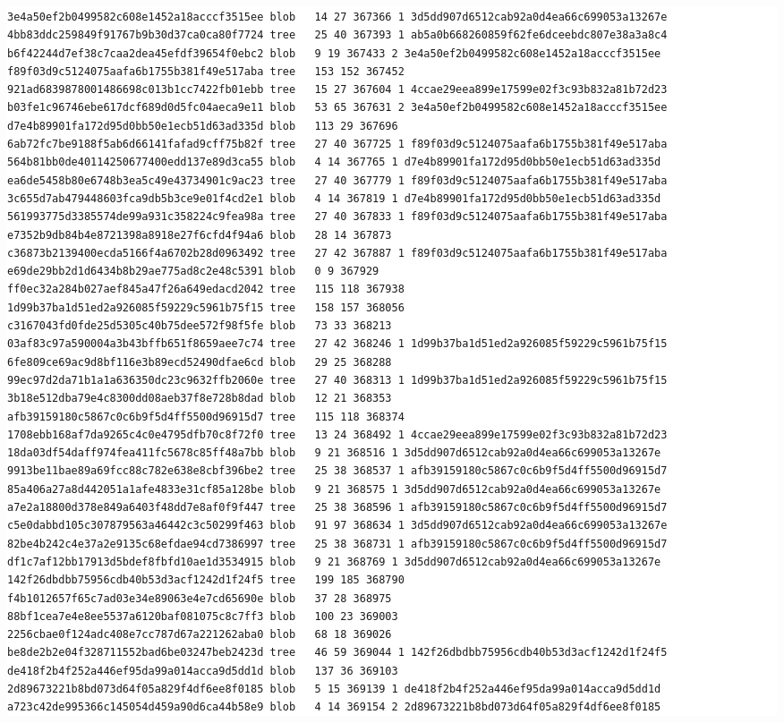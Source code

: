 ```console
3e4a50ef2b0499582c608e1452a18acccf3515ee blob   14 27 367366 1 3d5dd907d6512cab92a0d4ea66c699053a13267e
4bb83ddc259849f91767b9b30d37ca0ca80f7724 tree   25 40 367393 1 ab5a0b668260859f62fe6dceebdc807e38a3a8c4
b6f42244d7ef38c7caa2dea45efdf39654f0ebc2 blob   9 19 367433 2 3e4a50ef2b0499582c608e1452a18acccf3515ee
f89f03d9c5124075aafa6b1755b381f49e517aba tree   153 152 367452
921ad6839878001486698c013b1cc7422fb01ebb tree   15 27 367604 1 4ccae29eea899e17599e02f3c93b832a81b72d23
b03fe1c96746ebe617dcf689d0d5fc04aeca9e11 blob   53 65 367631 2 3e4a50ef2b0499582c608e1452a18acccf3515ee
d7e4b89901fa172d95d0bb50e1ecb51d63ad335d blob   113 29 367696
6ab72fc7be9188f5ab6d66141fafad9cff75b82f tree   27 40 367725 1 f89f03d9c5124075aafa6b1755b381f49e517aba
564b81bb0de40114250677400edd137e89d3ca55 blob   4 14 367765 1 d7e4b89901fa172d95d0bb50e1ecb51d63ad335d
ea6de5458b80e6748b3ea5c49e43734901c9ac23 tree   27 40 367779 1 f89f03d9c5124075aafa6b1755b381f49e517aba
3c655d7ab479448603fca9db5b3ce9e01f4cd2e1 blob   4 14 367819 1 d7e4b89901fa172d95d0bb50e1ecb51d63ad335d
561993775d3385574de99a931c358224c9fea98a tree   27 40 367833 1 f89f03d9c5124075aafa6b1755b381f49e517aba
e7352b9db84b4e8721398a8918e27f6cfd4f94a6 blob   28 14 367873
c36873b2139400ecda5166f4a6702b28d0963492 tree   27 42 367887 1 f89f03d9c5124075aafa6b1755b381f49e517aba
e69de29bb2d1d6434b8b29ae775ad8c2e48c5391 blob   0 9 367929
ff0ec32a284b027aef845a47f26a649edacd2042 tree   115 118 367938
1d99b37ba1d51ed2a926085f59229c5961b75f15 tree   158 157 368056
c3167043fd0fde25d5305c40b75dee572f98f5fe blob   73 33 368213
03af83c97a590004a3b43bffb651f8659aee7c74 tree   27 42 368246 1 1d99b37ba1d51ed2a926085f59229c5961b75f15
6fe809ce69ac9d8bf116e3b89ecd52490dfae6cd blob   29 25 368288
99ec97d2da71b1a1a636350dc23c9632ffb2060e tree   27 40 368313 1 1d99b37ba1d51ed2a926085f59229c5961b75f15
3b18e512dba79e4c8300dd08aeb37f8e728b8dad blob   12 21 368353
afb39159180c5867c0c6b9f5d4ff5500d96915d7 tree   115 118 368374
1708ebb168af7da9265c4c0e4795dfb70c8f72f0 tree   13 24 368492 1 4ccae29eea899e17599e02f3c93b832a81b72d23
18da03df54daff974fea411fc5678c85ff48a7bb blob   9 21 368516 1 3d5dd907d6512cab92a0d4ea66c699053a13267e
9913be11bae89a69fcc88c782e638e8cbf396be2 tree   25 38 368537 1 afb39159180c5867c0c6b9f5d4ff5500d96915d7
85a406a27a8d442051a1afe4833e31cf85a128be blob   9 21 368575 1 3d5dd907d6512cab92a0d4ea66c699053a13267e
a7e2a18800d378e849a6403f48dd7e8af0f9f447 tree   25 38 368596 1 afb39159180c5867c0c6b9f5d4ff5500d96915d7
c5e0dabbd105c307879563a46442c3c50299f463 blob   91 97 368634 1 3d5dd907d6512cab92a0d4ea66c699053a13267e
82be4b242c4e37a2e9135c68efdae94cd7386997 tree   25 38 368731 1 afb39159180c5867c0c6b9f5d4ff5500d96915d7
df1c7af12bb17913d5bdef8fbfd10ae1d3534915 blob   9 21 368769 1 3d5dd907d6512cab92a0d4ea66c699053a13267e
142f26dbdbb75956cdb40b53d3acf1242d1f24f5 tree   199 185 368790
f4b1012657f65c7ad03e34e89063e4e7cd65690e blob   37 28 368975
88bf1cea7e4e8ee5537a6120baf081075c8c7ff3 blob   100 23 369003
2256cbae0f124adc408e7cc787d67a221262aba0 blob   68 18 369026
be8de2b2e04f328711552bad6be03247beb2423d tree   46 59 369044 1 142f26dbdbb75956cdb40b53d3acf1242d1f24f5
de418f2b4f252a446ef95da99a014acca9d5dd1d blob   137 36 369103
2d89673221b8bd073d64f05a829f4df6ee8f0185 blob   5 15 369139 1 de418f2b4f252a446ef95da99a014acca9d5dd1d
a723c42de995366c145054d459a90d6ca44b58e9 blob   4 14 369154 2 2d89673221b8bd073d64f05a829f4df6ee8f0185
```